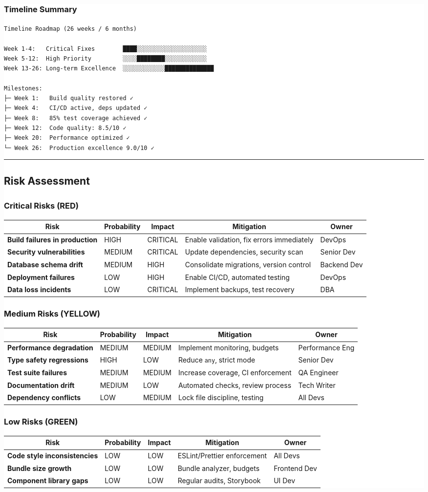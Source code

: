### Timeline Summary

```
Timeline Roadmap (26 weeks / 6 months)

Week 1-4:   Critical Fixes        ████░░░░░░░░░░░░░░░░░░░░
Week 5-12:  High Priority         ░░░░████████░░░░░░░░░░░░
Week 13-26: Long-term Excellence  ░░░░░░░░░░░░██████████████

Milestones:
├─ Week 1:   Build quality restored ✓
├─ Week 4:   CI/CD active, deps updated ✓
├─ Week 8:   85% test coverage achieved ✓
├─ Week 12:  Code quality: 8.5/10 ✓
├─ Week 20:  Performance optimized ✓
└─ Week 26:  Production excellence 9.0/10 ✓
```

---

## Risk Assessment

### Critical Risks (RED)

| Risk | Probability | Impact | Mitigation | Owner |
|------|------------|--------|------------|-------|
| **Build failures in production** | HIGH | CRITICAL | Enable validation, fix errors immediately | DevOps |
| **Security vulnerabilities** | MEDIUM | CRITICAL | Update dependencies, security scan | Senior Dev |
| **Database schema drift** | MEDIUM | HIGH | Consolidate migrations, version control | Backend Dev |
| **Deployment failures** | LOW | HIGH | Enable CI/CD, automated testing | DevOps |
| **Data loss incidents** | LOW | CRITICAL | Implement backups, test recovery | DBA |

### Medium Risks (YELLOW)

| Risk | Probability | Impact | Mitigation | Owner |
|------|------------|--------|------------|-------|
| **Performance degradation** | MEDIUM | MEDIUM | Implement monitoring, budgets | Performance Eng |
| **Type safety regressions** | HIGH | LOW | Reduce `any`, strict mode | Senior Dev |
| **Test suite failures** | MEDIUM | MEDIUM | Increase coverage, CI enforcement | QA Engineer |
| **Documentation drift** | MEDIUM | LOW | Automated checks, review process | Tech Writer |
| **Dependency conflicts** | LOW | MEDIUM | Lock file discipline, testing | All Devs |

### Low Risks (GREEN)

| Risk | Probability | Impact | Mitigation | Owner |
|------|------------|--------|------------|-------|
| **Code style inconsistencies** | LOW | LOW | ESLint/Prettier enforcement | All Devs |
| **Bundle size growth** | LOW | LOW | Bundle analyzer, budgets | Frontend Dev |
| **Component library gaps** | LOW | LOW | Regular audits, Storybook | UI Dev |
